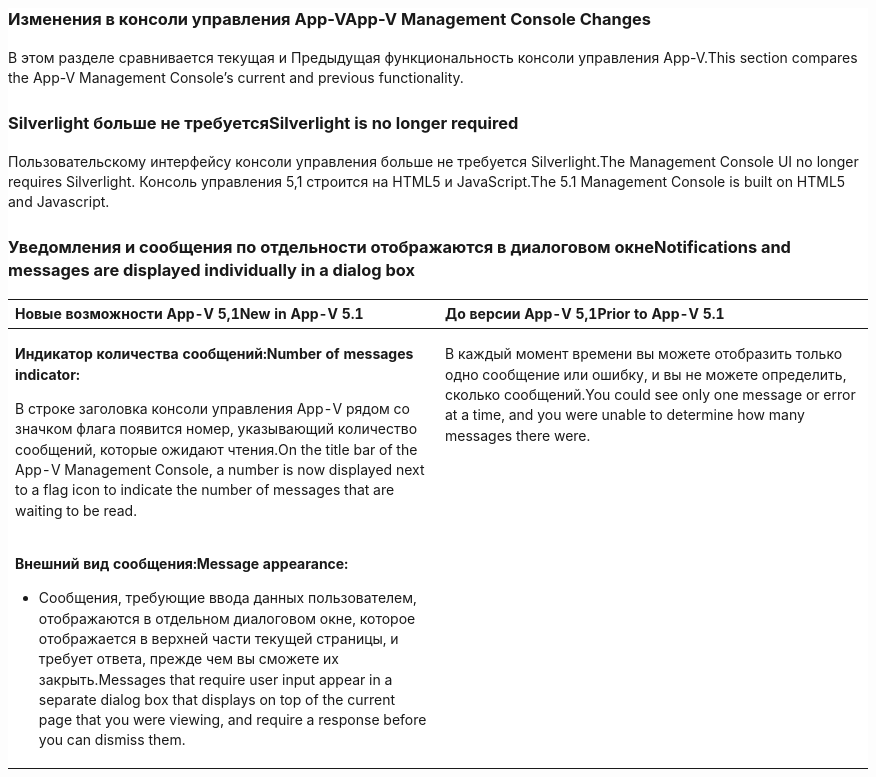 

### <a href="" id="bkmk-mgmtconsole"></a><span data-ttu-id="a9444-198">Изменения в консоли управления App-V</span><span class="sxs-lookup"><span data-stu-id="a9444-198">App-V Management Console Changes</span></span>

<span data-ttu-id="a9444-199">В этом разделе сравнивается текущая и Предыдущая функциональность консоли управления App-V.</span><span class="sxs-lookup"><span data-stu-id="a9444-199">This section compares the App-V Management Console’s current and previous functionality.</span></span>

### <span data-ttu-id="a9444-200">Silverlight больше не требуется</span><span class="sxs-lookup"><span data-stu-id="a9444-200">Silverlight is no longer required</span></span>

<span data-ttu-id="a9444-201">Пользовательскому интерфейсу консоли управления больше не требуется Silverlight.</span><span class="sxs-lookup"><span data-stu-id="a9444-201">The Management Console UI no longer requires Silverlight.</span></span> <span data-ttu-id="a9444-202">Консоль управления 5,1 строится на HTML5 и JavaScript.</span><span class="sxs-lookup"><span data-stu-id="a9444-202">The 5.1 Management Console is built on HTML5 and Javascript.</span></span>

### <span data-ttu-id="a9444-203">Уведомления и сообщения по отдельности отображаются в диалоговом окне</span><span class="sxs-lookup"><span data-stu-id="a9444-203">Notifications and messages are displayed individually in a dialog box</span></span>

<table>
<colgroup>
<col width="50%" />
<col width="50%" />
</colgroup>
<thead>
<tr class="header">
<th align="left"><span data-ttu-id="a9444-204">Новые возможности App-V 5,1</span><span class="sxs-lookup"><span data-stu-id="a9444-204">New in App-V 5.1</span></span></th>
<th align="left"><span data-ttu-id="a9444-205">До версии App-V 5,1</span><span class="sxs-lookup"><span data-stu-id="a9444-205">Prior to App-V 5.1</span></span></th>
</tr>
</thead>
<tbody>
<tr class="odd">
<td align="left"><p><strong><span data-ttu-id="a9444-206">Индикатор количества сообщений:</span><span class="sxs-lookup"><span data-stu-id="a9444-206">Number of messages indicator:</span></span></strong></p>
<p><span data-ttu-id="a9444-207">В строке заголовка консоли управления App-V рядом со значком флага появится номер, указывающий количество сообщений, которые ожидают чтения.</span><span class="sxs-lookup"><span data-stu-id="a9444-207">On the title bar of the App-V Management Console, a number is now displayed next to a flag icon to indicate the number of messages that are waiting to be read.</span></span></p></td>
<td align="left"><p><span data-ttu-id="a9444-208">В каждый момент времени вы можете отобразить только одно сообщение или ошибку, и вы не можете определить, сколько сообщений.</span><span class="sxs-lookup"><span data-stu-id="a9444-208">You could see only one message or error at a time, and you were unable to determine how many messages there were.</span></span></p></td>
</tr>
<tr class="even">
<td align="left"><p><strong><span data-ttu-id="a9444-209">Внешний вид сообщения:</span><span class="sxs-lookup"><span data-stu-id="a9444-209">Message appearance:</span></span></strong></p>
<ul>
<li><p><span data-ttu-id="a9444-210">Сообщения, требующие ввода данных пользователем, отображаются в отдельном диалоговом окне, которое отображается в верхней части текущей страницы, и требует ответа, прежде чем вы сможете их закрыть.</span><span class="sxs-lookup"><span data-stu-id="a9444-210">Messages that require user input appear in a separate dialog box that displays on top of the current page that you were viewing, and require a response before you can dismiss them.</span></span></p></li>